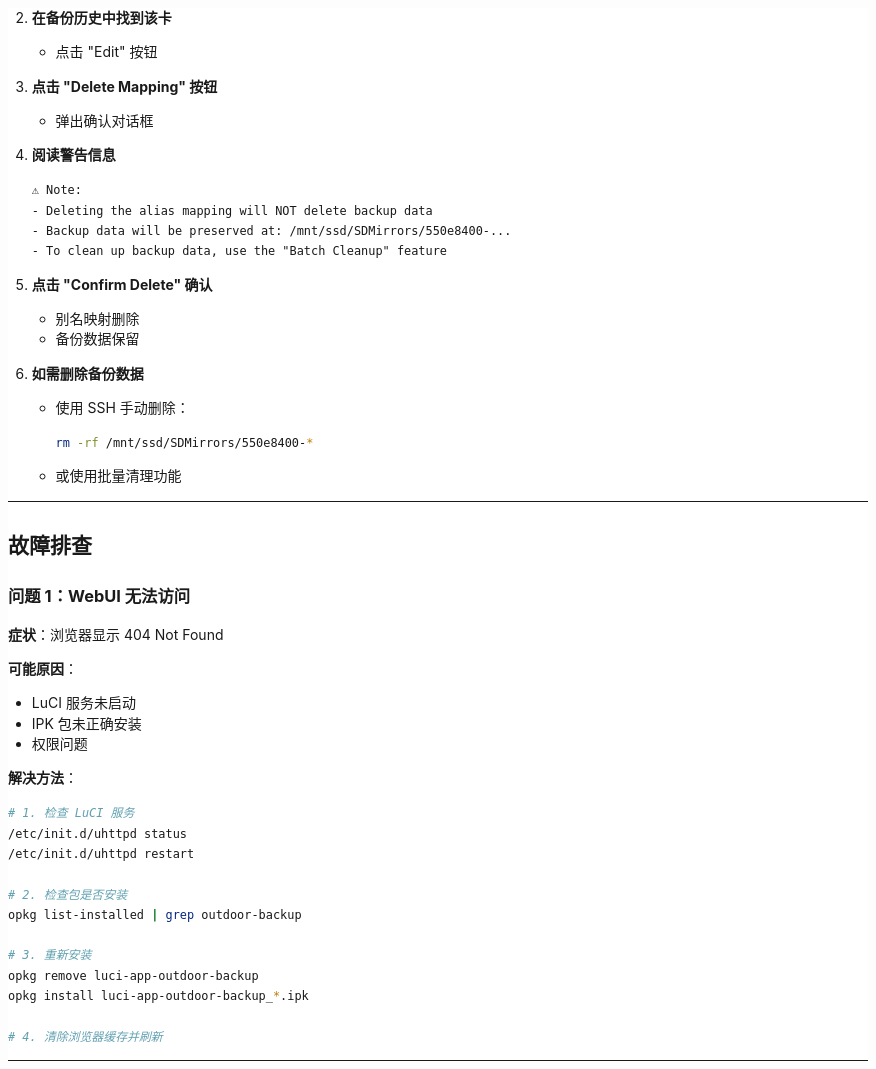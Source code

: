 2. **在备份历史中找到该卡**
   - 点击 "Edit" 按钮

3. **点击 "Delete Mapping" 按钮**
   - 弹出确认对话框

4. **阅读警告信息**
   ```
   ⚠️ Note:
   - Deleting the alias mapping will NOT delete backup data
   - Backup data will be preserved at: /mnt/ssd/SDMirrors/550e8400-...
   - To clean up backup data, use the "Batch Cleanup" feature
   ```

5. **点击 "Confirm Delete" 确认**
   - 别名映射删除
   - 备份数据保留

6. **如需删除备份数据**
   - 使用 SSH 手动删除：
     ```bash
     rm -rf /mnt/ssd/SDMirrors/550e8400-*
     ```
   - 或使用批量清理功能

---

## 故障排查

### 问题 1：WebUI 无法访问

**症状**：浏览器显示 404 Not Found

**可能原因**：
- LuCI 服务未启动
- IPK 包未正确安装
- 权限问题

**解决方法**：

```bash
# 1. 检查 LuCI 服务
/etc/init.d/uhttpd status
/etc/init.d/uhttpd restart

# 2. 检查包是否安装
opkg list-installed | grep outdoor-backup

# 3. 重新安装
opkg remove luci-app-outdoor-backup
opkg install luci-app-outdoor-backup_*.ipk

# 4. 清除浏览器缓存并刷新
```

---